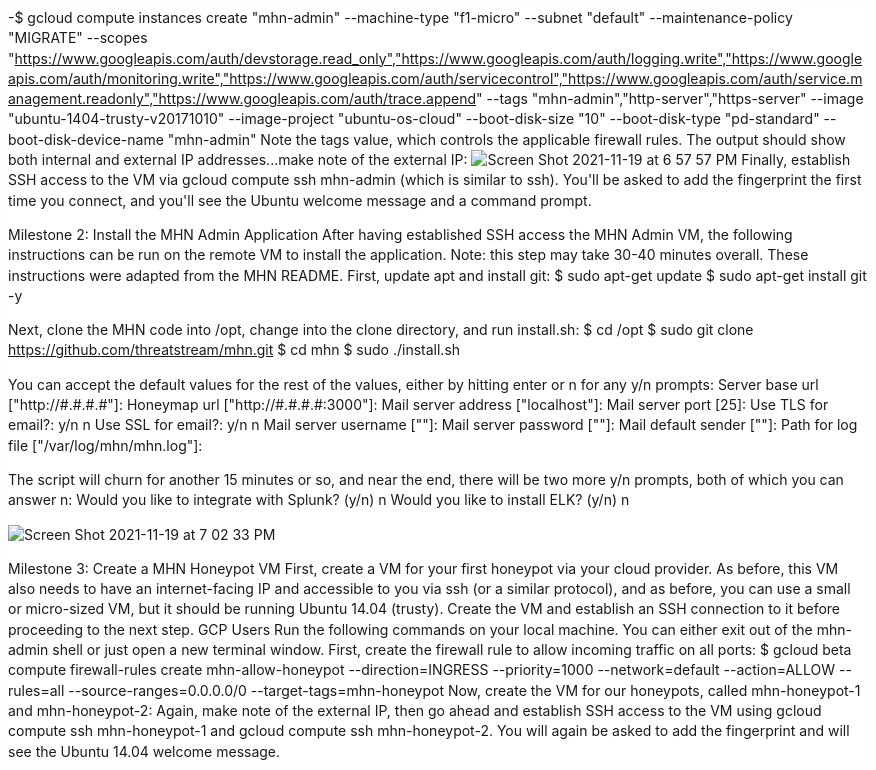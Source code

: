 -$ gcloud compute instances create "mhn-admin" --machine-type "f1-micro" --subnet "default" --maintenance-policy "MIGRATE"  --scopes "https://www.googleapis.com/auth/devstorage.read_only","https://www.googleapis.com/auth/logging.write","https://www.googleapis.com/auth/monitoring.write","https://www.googleapis.com/auth/servicecontrol","https://www.googleapis.com/auth/service.management.readonly","https://www.googleapis.com/auth/trace.append" --tags "mhn-admin","http-server","https-server" --image "ubuntu-1404-trusty-v20171010" --image-project "ubuntu-os-cloud" --boot-disk-size "10" --boot-disk-type "pd-standard" --boot-disk-device-name "mhn-admin"
Note the tags value, which controls the applicable firewall rules. The output should show both internal and external IP addresses...make note of the external IP:
<img width="1552" alt="Screen Shot 2021-11-19 at 6 57 57 PM" src="https://user-images.githubusercontent.com/78555907/142705473-06a02fc0-33ab-4b78-aa50-b3b257171316.png">
Finally, establish SSH access to the VM via gcloud compute ssh mhn-admin (which is similar to ssh). You'll be asked to add the fingerprint the first time you connect, and you'll see the Ubuntu welcome message and a command prompt.

Milestone 2: Install the MHN Admin Application
After having established SSH access the MHN Admin VM, the following instructions can be run on the remote VM to install the application. Note: this step may take 30-40 minutes overall. These instructions were adapted from the MHN README. First, update apt and install git:
$ sudo apt-get update
$ sudo apt-get install git -y

Next, clone the MHN code into /opt, change into the clone directory, and run install.sh:
$ cd /opt
$ sudo git clone https://github.com/threatstream/mhn.git
$ cd mhn
$ sudo ./install.sh

You can accept the default values for the rest of the values, either by hitting enter or n for any y/n prompts:
Server base url ["http://#.#.#.#"]:
Honeymap url ["http://#.#.#.#:3000"]:
Mail server address ["localhost"]:
Mail server port [25]:
Use TLS for email?: y/n n
Use SSL for email?: y/n n
Mail server username [""]:
Mail server password [""]:
Mail default sender [""]:
Path for log file ["/var/log/mhn/mhn.log"]:

The script will churn for another 15 minutes or so, and near the end, there will be two more y/n prompts, both of which you can answer n:
Would you like to integrate with Splunk? (y/n) n
Would you like to install ELK? (y/n) n

<img width="1552" alt="Screen Shot 2021-11-19 at 7 02 33 PM" src="https://user-images.githubusercontent.com/78555907/142705693-526a968c-522d-4cfa-b934-6a01ddd8bf7e.png">


Milestone 3: Create a MHN Honeypot VM
First, create a VM for your first honeypot via your cloud provider. As before, this VM also needs to have an internet-facing IP and accessible to you via ssh (or a similar protocol), and as before, you can use a small or micro-sized VM, but it should be running Ubuntu 14.04 (trusty).
Create the VM and establish an SSH connection to it before proceeding to the next step.
GCP Users Run the following commands on your local machine. You can either exit out of the mhn-admin shell or just open a new terminal window. First, create the firewall rule to allow incoming traffic on all ports:
$ gcloud beta compute firewall-rules create mhn-allow-honeypot --direction=INGRESS --priority=1000 --network=default --action=ALLOW --rules=all --source-ranges=0.0.0.0/0 --target-tags=mhn-honeypot
Now, create the VM for our honeypots, called mhn-honeypot-1 and mhn-honeypot-2: Again, make note of the external IP, then go ahead and establish SSH access to the VM using gcloud compute ssh mhn-honeypot-1 and gcloud compute ssh mhn-honeypot-2. You will again be asked to add the fingerprint and will see the Ubuntu 14.04 welcome message.